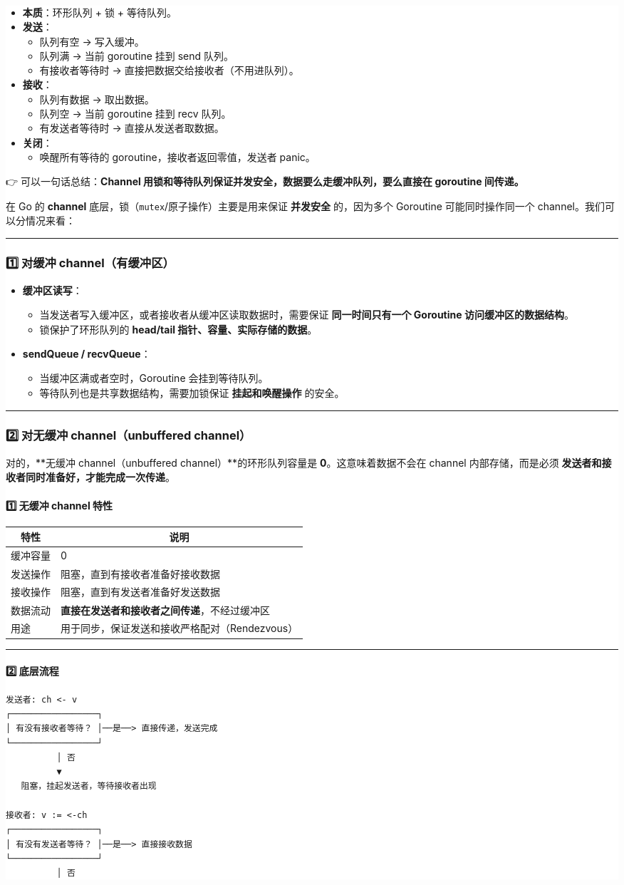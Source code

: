 * **本质**：环形队列 + 锁 + 等待队列。
* **发送**：
  * 队列有空 → 写入缓冲。
  * 队列满 → 当前 goroutine 挂到 send 队列。
  * 有接收者等待时 → 直接把数据交给接收者（不用进队列）。
* **接收**：
  * 队列有数据 → 取出数据。
  * 队列空 → 当前 goroutine 挂到 recv 队列。
  * 有发送者等待时 → 直接从发送者取数据。
* **关闭**：
  * 唤醒所有等待的 goroutine，接收者返回零值，发送者 panic。

👉 可以一句话总结：**Channel 用锁和等待队列保证并发安全，数据要么走缓冲队列，要么直接在 goroutine 间传递。**

在 Go 的 **channel** 底层，锁（`mutex`/原子操作）主要是用来保证 **并发安全** 的，因为多个 Goroutine 可能同时操作同一个 channel。我们可以分情况来看：

---

### 1️⃣ 对缓冲 channel（有缓冲区）

* **缓冲区读写**：

  * 当发送者写入缓冲区，或者接收者从缓冲区读取数据时，需要保证 **同一时间只有一个 Goroutine 访问缓冲区的数据结构**。
  * 锁保护了环形队列的 **head/tail 指针、容量、实际存储的数据**。
* **sendQueue / recvQueue**：

  * 当缓冲区满或者空时，Goroutine 会挂到等待队列。
  * 等待队列也是共享数据结构，需要加锁保证 **挂起和唤醒操作** 的安全。

---

### 2️⃣ 对无缓冲 channel（unbuffered channel）

对的，**无缓冲 channel（unbuffered channel）**的环形队列容量是 **0**。这意味着数据不会在 channel 内部存储，而是必须 **发送者和接收者同时准备好，才能完成一次传递**。

#### 1️⃣ 无缓冲 channel 特性

| 特性   | 说明                           |
| ---- | ---------------------------- |
| 缓冲容量 | 0                            |
| 发送操作 | 阻塞，直到有接收者准备好接收数据             |
| 接收操作 | 阻塞，直到有发送者准备好发送数据             |
| 数据流动 | **直接在发送者和接收者之间传递**，不经过缓冲区    |
| 用途   | 用于同步，保证发送和接收严格配对（Rendezvous） |

---

#### 2️⃣ 底层流程

```
发送者: ch <- v
┌─────────────────┐
│ 有没有接收者等待？ │──是──> 直接传递，发送完成
└─────────────────┘
          │ 否
          ▼
   阻塞，挂起发送者，等待接收者出现

接收者: v := <-ch
┌─────────────────┐
│ 有没有发送者等待？ │──是──> 直接接收数据
└─────────────────┘
          │ 否
```